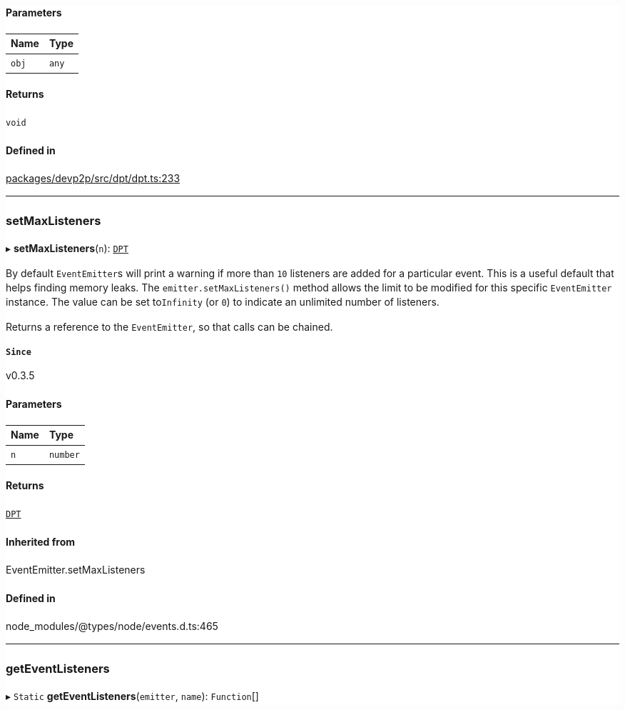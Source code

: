 #### Parameters

| Name | Type |
| :------ | :------ |
| `obj` | `any` |

#### Returns

`void`

#### Defined in

[packages/devp2p/src/dpt/dpt.ts:233](https://github.com/ethereumjs/ethereumjs-monorepo/blob/master/packages/devp2p/src/dpt/dpt.ts#L233)

___

### setMaxListeners

▸ **setMaxListeners**(`n`): [`DPT`](DPT.md)

By default `EventEmitter`s will print a warning if more than `10` listeners are
added for a particular event. This is a useful default that helps finding
memory leaks. The `emitter.setMaxListeners()` method allows the limit to be
modified for this specific `EventEmitter` instance. The value can be set to`Infinity` (or `0`) to indicate an unlimited number of listeners.

Returns a reference to the `EventEmitter`, so that calls can be chained.

**`Since`**

v0.3.5

#### Parameters

| Name | Type |
| :------ | :------ |
| `n` | `number` |

#### Returns

[`DPT`](DPT.md)

#### Inherited from

EventEmitter.setMaxListeners

#### Defined in

node_modules/@types/node/events.d.ts:465

___

### getEventListeners

▸ `Static` **getEventListeners**(`emitter`, `name`): `Function`[]

